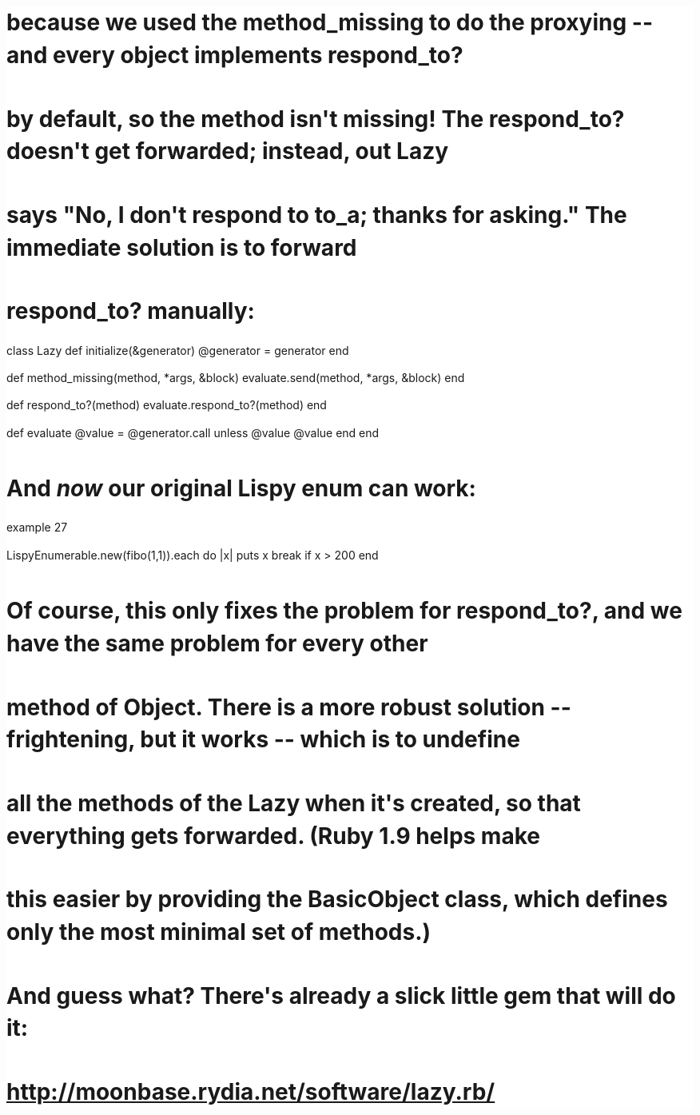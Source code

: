 # because we used the method_missing to do the proxying -- and every object implements respond_to?
# by default, so the method isn't missing! The respond_to? doesn't get forwarded; instead, out Lazy
# says "No, I don't respond to to_a; thanks for asking." The immediate solution is to forward
# respond_to? manually:
 
class Lazy
  def initialize(&generator)
  @generator = generator
  end
 
  def method_missing(method, *args, &block)
  evaluate.send(method, *args, &block)
  end
 
  def respond_to?(method)
    evaluate.respond_to?(method)
  end
 
  def evaluate
    @value = @generator.call unless @value
    @value
  end
end
 
# And *now* our original Lispy enum can work:
 
example 27
 
LispyEnumerable.new(fibo(1,1)).each do |x|
  puts x
  break if x > 200
end
 
# Of course, this only fixes the problem for respond_to?, and we have the same problem for every other
# method of Object. There is a more robust solution -- frightening, but it works -- which is to undefine
# all the methods of the Lazy when it's created, so that everything gets forwarded. (Ruby 1.9 helps make
# this easier by providing the BasicObject class, which defines only the most minimal set of methods.)
#
# And guess what? There's already a slick little gem that will do it:
#
#     http://moonbase.rydia.net/software/lazy.rb/
#